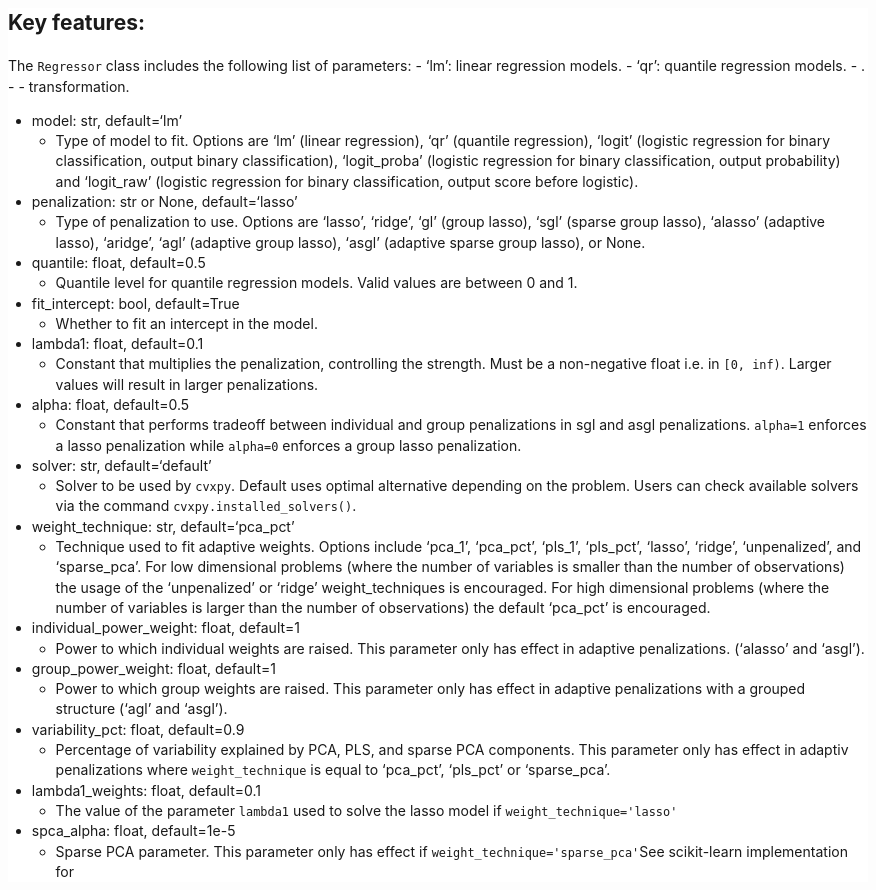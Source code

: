 ## Key features:

The `Regressor` class includes the following list of parameters: - ‘lm’:
linear regression models. - ‘qr’: quantile regression models. - . - -
transformation.

- model: str, default=‘lm’
  - Type of model to fit. Options are ‘lm’ (linear regression), ‘qr’
    (quantile regression), ‘logit’ (logistic regression for binary
    classification, output binary classification), ‘logit_proba’
    (logistic regression for binary classification, output probability)
    and ‘logit_raw’ (logistic regression for binary classification,
    output score before logistic).
- penalization: str or None, default=‘lasso’
  - Type of penalization to use. Options are ‘lasso’, ‘ridge’, ‘gl’
    (group lasso), ‘sgl’ (sparse group lasso), ‘alasso’ (adaptive
    lasso), ‘aridge’, ‘agl’ (adaptive group lasso), ‘asgl’ (adaptive
    sparse group lasso), or None.
- quantile: float, default=0.5
  - Quantile level for quantile regression models. Valid values are
    between 0 and 1.
- fit_intercept: bool, default=True
  - Whether to fit an intercept in the model.
- lambda1: float, default=0.1
  - Constant that multiplies the penalization, controlling the strength.
    Must be a non-negative float i.e. in `[0, inf)`. Larger values will
    result in larger penalizations.
- alpha: float, default=0.5
  - Constant that performs tradeoff between individual and group
    penalizations in sgl and asgl penalizations. `alpha=1` enforces a
    lasso penalization while `alpha=0` enforces a group lasso
    penalization.
- solver: str, default=‘default’
  - Solver to be used by `cvxpy`. Default uses optimal alternative
    depending on the problem. Users can check available solvers via the
    command `cvxpy.installed_solvers()`.
- weight_technique: str, default=‘pca_pct’
  - Technique used to fit adaptive weights. Options include ‘pca_1’,
    ‘pca_pct’, ‘pls_1’, ‘pls_pct’, ‘lasso’, ‘ridge’, ‘unpenalized’, and
    ‘sparse_pca’. For low dimensional problems (where the number of
    variables is smaller than the number of observations) the usage of
    the ‘unpenalized’ or ‘ridge’ weight_techniques is encouraged. For
    high dimensional problems (where the number of variables is larger
    than the number of observations) the default ‘pca_pct’ is
    encouraged.
- individual_power_weight: float, default=1
  - Power to which individual weights are raised. This parameter only
    has effect in adaptive penalizations. (‘alasso’ and ‘asgl’).
- group_power_weight: float, default=1
  - Power to which group weights are raised. This parameter only has
    effect in adaptive penalizations with a grouped structure (‘agl’ and
    ‘asgl’).
- variability_pct: float, default=0.9
  - Percentage of variability explained by PCA, PLS, and sparse PCA
    components. This parameter only has effect in adaptiv penalizations
    where `weight_technique` is equal to ‘pca_pct’, ‘pls_pct’ or
    ‘sparse_pca’.
- lambda1_weights: float, default=0.1
  - The value of the parameter `lambda1` used to solve the lasso model
    if `weight_technique='lasso'`
- spca_alpha: float, default=1e-5
  - Sparse PCA parameter. This parameter only has effect if
    `weight_technique='sparse_pca'`See scikit-learn implementation for